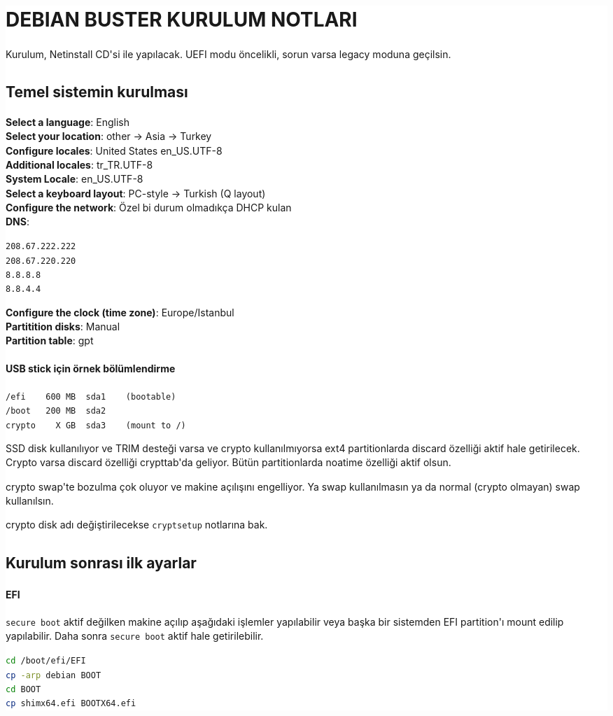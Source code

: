 DEBIAN BUSTER KURULUM NOTLARI
==============================
Kurulum, Netinstall CD'si ile yapılacak.
UEFI modu öncelikli, sorun varsa legacy moduna geçilsin.


Temel sistemin kurulması
------------------------
__Select a language__: English   
__Select your location__: other -> Asia -> Turkey   
__Configure locales__: United States en_US.UTF-8   
__Additional locales__: tr_TR.UTF-8   
__System Locale__: en_US.UTF-8   
__Select a keyboard layout__: PC-style -> Turkish (Q layout)   
__Configure the network__: Özel bi durum olmadıkça DHCP kulan   
__DNS__:
```
208.67.222.222
208.67.220.220
8.8.8.8
8.8.4.4
```

__Configure the clock (time zone)__: Europe/Istanbul   
__Partitition disks__: Manual   
__Partition table__: gpt   

#### USB stick için örnek bölümlendirme
```
/efi    600 MB  sda1    (bootable)
/boot   200 MB  sda2
crypto    X GB  sda3    (mount to /)
```

SSD disk kullanılıyor ve TRIM desteği varsa ve crypto kullanılmıyorsa
ext4 partitionlarda discard özelliği aktif hale getirilecek. Crypto varsa
discard özelliği crypttab'da geliyor. Bütün partitionlarda noatime özelliği
aktif olsun.

crypto swap'te bozulma çok oluyor ve makine açılışını engelliyor. Ya swap
kullanılmasın ya da normal (crypto olmayan) swap kullanılsın.

crypto disk adı değiştirilecekse `cryptsetup` notlarına bak.


Kurulum sonrası ilk ayarlar
---------------------------
#### EFI
`secure boot` aktif değilken makine açılıp aşağıdaki işlemler yapılabilir veya
başka bir sistemden EFI partition'ı mount edilip yapılabilir. Daha sonra
`secure boot` aktif hale getirilebilir.

```bash
cd /boot/efi/EFI
cp -arp debian BOOT
cd BOOT
cp shimx64.efi BOOTX64.efi
```

